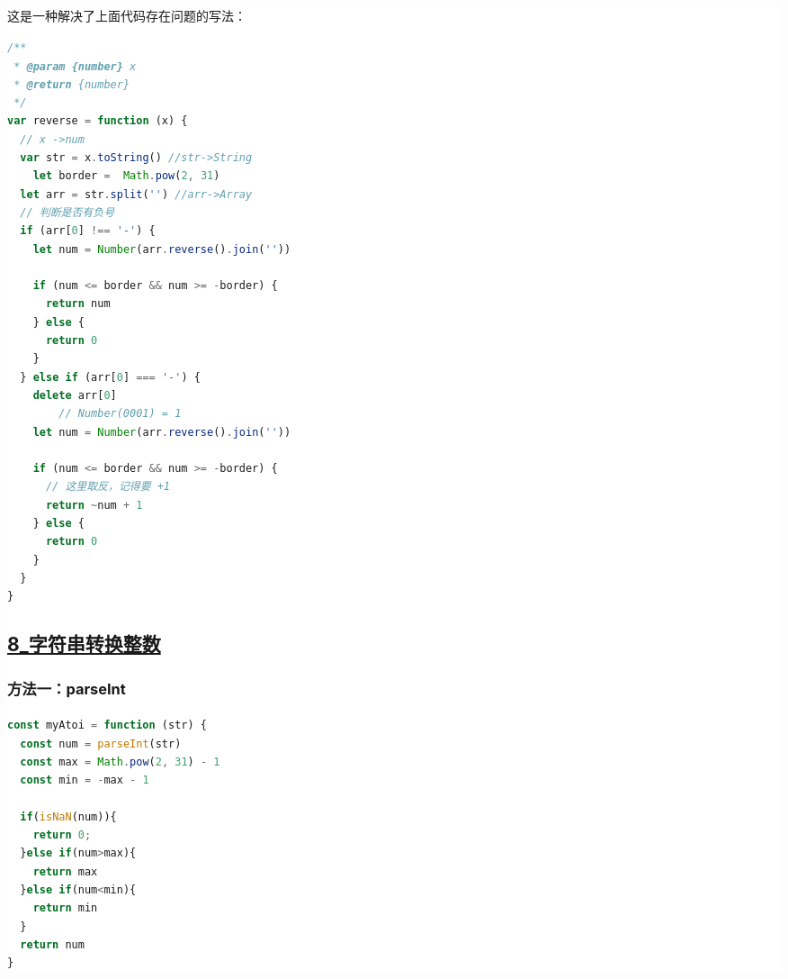 这是一种解决了上面代码存在问题的写法：

```js
/**
 * @param {number} x
 * @return {number}
 */
var reverse = function (x) {
  // x ->num
  var str = x.toString() //str->String
	let border =  Math.pow(2, 31)
  let arr = str.split('') //arr->Array
  // 判断是否有负号
  if (arr[0] !== '-') {
    let num = Number(arr.reverse().join(''))

    if (num <= border && num >= -border) {
      return num
    } else {
      return 0
    }
  } else if (arr[0] === '-') {
    delete arr[0]
		// Number(0001) = 1
    let num = Number(arr.reverse().join(''))

    if (num <= border && num >= -border) {
      // 这里取反，记得要 +1
      return ~num + 1
    } else {
      return 0
    }
  }
}
```



## [8_字符串转换整数](https://leetcode-cn.com/problems/string-to-integer-atoi/)

### 方法一：parseInt

```js
const myAtoi = function (str) { 
  const num = parseInt(str)
  const max = Math.pow(2, 31) - 1
  const min = -max - 1

  if(isNaN(num)){ 
    return 0; 
  }else if(num>max){ 
    return max 
  }else if(num<min){ 
    return min 
  }
  return num
}
```

